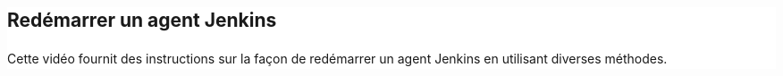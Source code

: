 ## Redémarrer un agent Jenkins

Cette vidéo fournit des instructions sur la façon de redémarrer un agent Jenkins en utilisant diverses méthodes.
<iframe width="800" height="420" src="https://www.youtube.com/embed/MTLgbp0GH8w" title="How to Restart a Jenkins Agent" frameborder="0" allow="accelerometer; autoplay; clipboard-write; encrypted-media; gyroscope; picture-in-picture; web-share" referrerpolicy="strict-origin-when-cross-origin" allowfullscreen></iframe>

